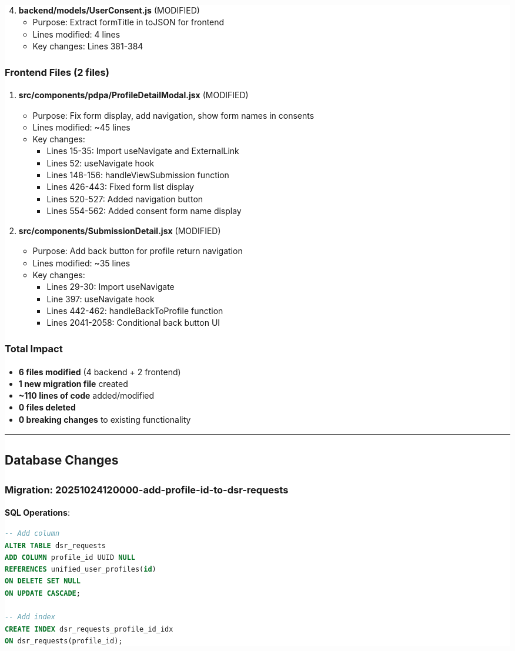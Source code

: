 4. **backend/models/UserConsent.js** (MODIFIED)
   - Purpose: Extract formTitle in toJSON for frontend
   - Lines modified: 4 lines
   - Key changes: Lines 381-384

### Frontend Files (2 files)
1. **src/components/pdpa/ProfileDetailModal.jsx** (MODIFIED)
   - Purpose: Fix form display, add navigation, show form names in consents
   - Lines modified: ~45 lines
   - Key changes:
     - Lines 15-35: Import useNavigate and ExternalLink
     - Lines 52: useNavigate hook
     - Lines 148-156: handleViewSubmission function
     - Lines 426-443: Fixed form list display
     - Lines 520-527: Added navigation button
     - Lines 554-562: Added consent form name display

2. **src/components/SubmissionDetail.jsx** (MODIFIED)
   - Purpose: Add back button for profile return navigation
   - Lines modified: ~35 lines
   - Key changes:
     - Lines 29-30: Import useNavigate
     - Line 397: useNavigate hook
     - Lines 442-462: handleBackToProfile function
     - Lines 2041-2058: Conditional back button UI

### Total Impact
- **6 files modified** (4 backend + 2 frontend)
- **1 new migration file** created
- **~110 lines of code** added/modified
- **0 files deleted**
- **0 breaking changes** to existing functionality

---

## Database Changes

### Migration: 20251024120000-add-profile-id-to-dsr-requests

**SQL Operations**:
```sql
-- Add column
ALTER TABLE dsr_requests
ADD COLUMN profile_id UUID NULL
REFERENCES unified_user_profiles(id)
ON DELETE SET NULL
ON UPDATE CASCADE;

-- Add index
CREATE INDEX dsr_requests_profile_id_idx
ON dsr_requests(profile_id);
```

